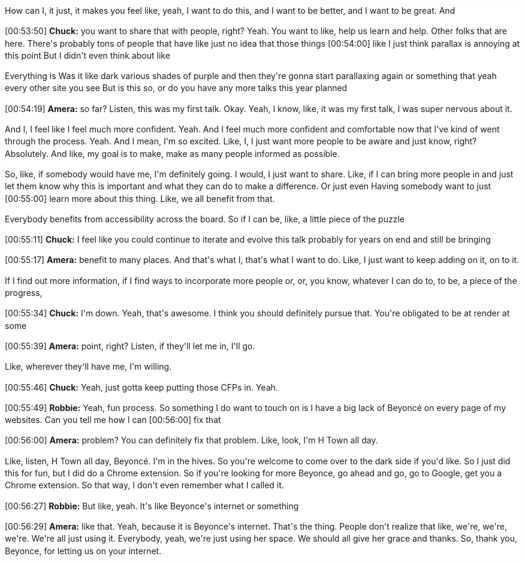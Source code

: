 How can I, it just, it makes you feel like, yeah, I want to do this, and I want to be better, and I want to be great. And

[00:53:50] **Chuck:** you want to share that with people, right? Yeah. You want to like, help us learn and help. Other folks that are here. There's probably tons of people that have like just no idea that those things [00:54:00] like I just think parallax is annoying at this point But I didn't even think about like

Everything is Was it like dark various shades of purple and then they're gonna start parallaxing again or something that yeah every other site you see But is this so, or do you have any more talks this year planned

[00:54:19] **Amera:** so far? Listen, this was my first talk. Okay. Yeah, I know, like, it was my first talk, I was super nervous about it.

And I, I feel like I feel much more confident. Yeah. And I feel much more confident and comfortable now that I've kind of went through the process. Yeah. And I mean, I'm so excited. Like, I, I just want more people to be aware and just know, right? Absolutely. And like, my goal is to make, make as many people informed as possible.

So, like, if somebody would have me, I'm definitely going. I would, I just want to share. Like, if I can bring more people in and just let them know why this is important and what they can do to make a difference. Or just even Having somebody want to just [00:55:00] learn more about this thing. Like, we all benefit from that.

Everybody benefits from accessibility across the board. So if I can be, like, a little piece of the puzzle

[00:55:11] **Chuck:** I feel like you could continue to iterate and evolve this talk probably for years on end and still be bringing

[00:55:17] **Amera:** benefit to many places. And that's what I, that's what I want to do. Like, I just want to keep adding on it, on to it.

If I find out more information, if I find ways to incorporate more people or, or, you know, whatever I can do to, to be, a piece of the progress,

[00:55:34] **Chuck:** I'm down. Yeah, that's awesome. I think you should definitely pursue that. You're obligated to be at render at some

[00:55:39] **Amera:** point, right? Listen, if they'll let me in, I'll go.

Like, wherever they'll have me, I'm willing.

[00:55:46] **Chuck:** Yeah, just gotta keep putting those CFPs in. Yeah.

[00:55:49] **Robbie:** Yeah, fun process. So something I do want to touch on is I have a big lack of Beyoncé on every page of my websites. Can you tell me how I can [00:56:00] fix that

[00:56:00] **Amera:** problem? You can definitely fix that problem. Like, look, I'm H Town all day.

Like, listen, H Town all day, Beyoncé. I'm in the hives. So you're welcome to come over to the dark side if you'd like. So I just did this for fun, but I did do a Chrome extension. So if you're looking for more Beyonce, go ahead and go, go to Google, get you a Chrome extension. So that way, I don't even remember what I called it.

[00:56:27] **Robbie:** But like, yeah. It's like Beyonce's internet or something

[00:56:29] **Amera:** like that. Yeah, because it is Beyonce's internet. That's the thing. People don't realize that like, we're, we're, we're. We're all just using it. Everybody, yeah, we're just using her space. We should all give her grace and thanks. So, thank you, Beyonce, for letting us on your internet.
